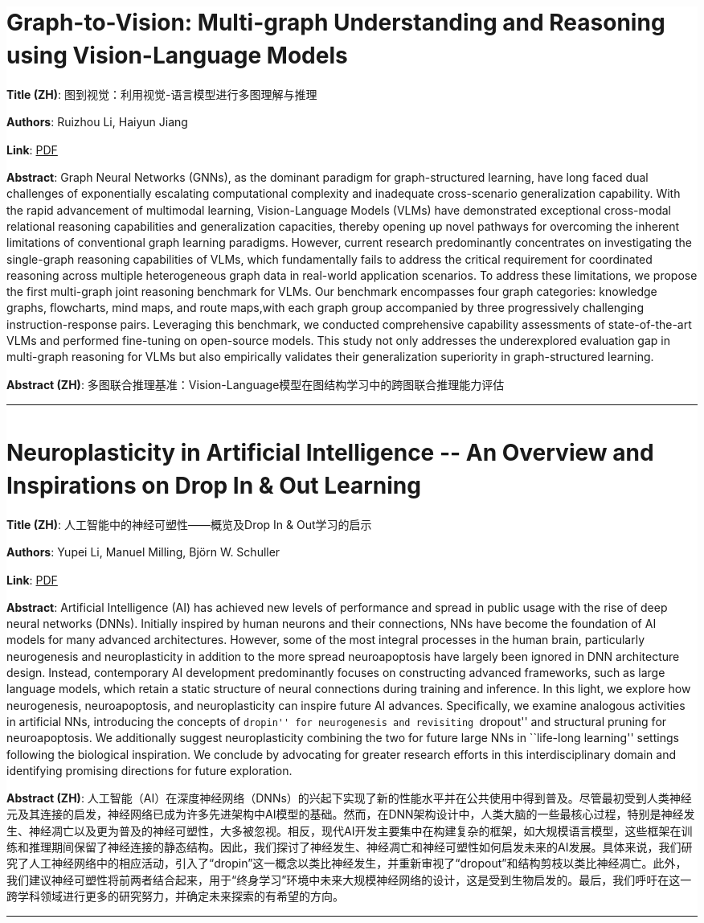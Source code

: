 # Graph-to-Vision: Multi-graph Understanding and Reasoning using Vision-Language Models 

**Title (ZH)**: 图到视觉：利用视觉-语言模型进行多图理解与推理 

**Authors**: Ruizhou Li, Haiyun Jiang  

**Link**: [PDF](https://arxiv.org/pdf/2503.21435)  

**Abstract**: Graph Neural Networks (GNNs), as the dominant paradigm for graph-structured learning, have long faced dual challenges of exponentially escalating computational complexity and inadequate cross-scenario generalization capability. With the rapid advancement of multimodal learning, Vision-Language Models (VLMs) have demonstrated exceptional cross-modal relational reasoning capabilities and generalization capacities, thereby opening up novel pathways for overcoming the inherent limitations of conventional graph learning paradigms. However, current research predominantly concentrates on investigating the single-graph reasoning capabilities of VLMs, which fundamentally fails to address the critical requirement for coordinated reasoning across multiple heterogeneous graph data in real-world application scenarios. To address these limitations, we propose the first multi-graph joint reasoning benchmark for VLMs. Our benchmark encompasses four graph categories: knowledge graphs, flowcharts, mind maps, and route maps,with each graph group accompanied by three progressively challenging instruction-response pairs. Leveraging this benchmark, we conducted comprehensive capability assessments of state-of-the-art VLMs and performed fine-tuning on open-source models. This study not only addresses the underexplored evaluation gap in multi-graph reasoning for VLMs but also empirically validates their generalization superiority in graph-structured learning. 

**Abstract (ZH)**: 多图联合推理基准：Vision-Language模型在图结构学习中的跨图联合推理能力评估 

---
# Neuroplasticity in Artificial Intelligence -- An Overview and Inspirations on Drop In \& Out Learning 

**Title (ZH)**: 人工智能中的神经可塑性——概览及Drop In & Out学习的启示 

**Authors**: Yupei Li, Manuel Milling, Björn W. Schuller  

**Link**: [PDF](https://arxiv.org/pdf/2503.21419)  

**Abstract**: Artificial Intelligence (AI) has achieved new levels of performance and spread in public usage with the rise of deep neural networks (DNNs). Initially inspired by human neurons and their connections, NNs have become the foundation of AI models for many advanced architectures. However, some of the most integral processes in the human brain, particularly neurogenesis and neuroplasticity in addition to the more spread neuroapoptosis have largely been ignored in DNN architecture design. Instead, contemporary AI development predominantly focuses on constructing advanced frameworks, such as large language models, which retain a static structure of neural connections during training and inference. In this light, we explore how neurogenesis, neuroapoptosis, and neuroplasticity can inspire future AI advances. Specifically, we examine analogous activities in artificial NNs, introducing the concepts of ``dropin'' for neurogenesis and revisiting ``dropout'' and structural pruning for neuroapoptosis. We additionally suggest neuroplasticity combining the two for future large NNs in ``life-long learning'' settings following the biological inspiration. We conclude by advocating for greater research efforts in this interdisciplinary domain and identifying promising directions for future exploration. 

**Abstract (ZH)**: 人工智能（AI）在深度神经网络（DNNs）的兴起下实现了新的性能水平并在公共使用中得到普及。尽管最初受到人类神经元及其连接的启发，神经网络已成为许多先进架构中AI模型的基础。然而，在DNN架构设计中，人类大脑的一些最核心过程，特别是神经发生、神经凋亡以及更为普及的神经可塑性，大多被忽视。相反，现代AI开发主要集中在构建复杂的框架，如大规模语言模型，这些框架在训练和推理期间保留了神经连接的静态结构。因此，我们探讨了神经发生、神经凋亡和神经可塑性如何启发未来的AI发展。具体来说，我们研究了人工神经网络中的相应活动，引入了“dropin”这一概念以类比神经发生，并重新审视了“dropout”和结构剪枝以类比神经凋亡。此外，我们建议神经可塑性将前两者结合起来，用于“终身学习”环境中未来大规模神经网络的设计，这是受到生物启发的。最后，我们呼吁在这一跨学科领域进行更多的研究努力，并确定未来探索的有希望的方向。 

---